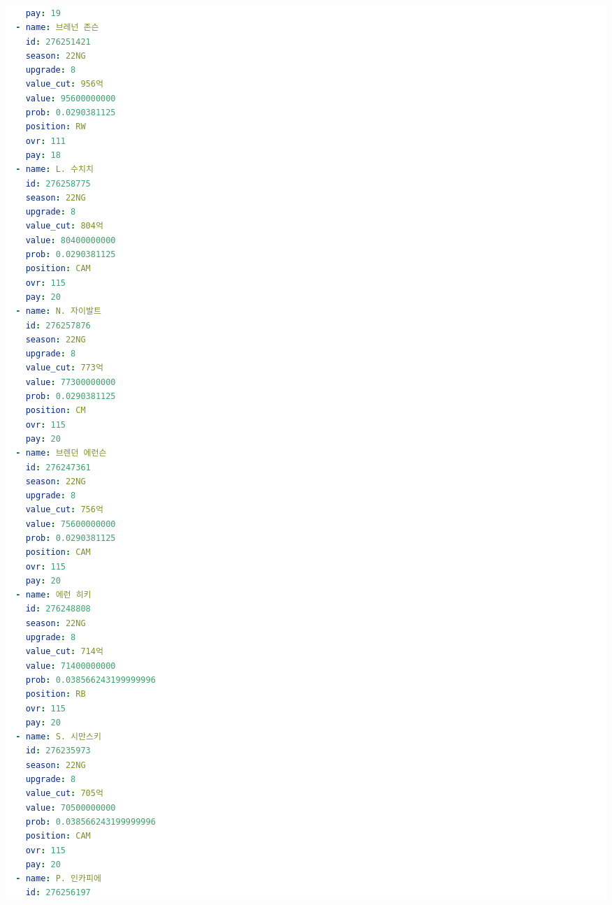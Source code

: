 ```yaml
    pay: 19
  - name: 브레넌 존슨
    id: 276251421
    season: 22NG
    upgrade: 8
    value_cut: 956억
    value: 95600000000
    prob: 0.0290381125
    position: RW
    ovr: 111
    pay: 18
  - name: L. 수치치
    id: 276258775
    season: 22NG
    upgrade: 8
    value_cut: 804억
    value: 80400000000
    prob: 0.0290381125
    position: CAM
    ovr: 115
    pay: 20
  - name: N. 자이발트
    id: 276257876
    season: 22NG
    upgrade: 8
    value_cut: 773억
    value: 77300000000
    prob: 0.0290381125
    position: CM
    ovr: 115
    pay: 20
  - name: 브렌던 에런슨
    id: 276247361
    season: 22NG
    upgrade: 8
    value_cut: 756억
    value: 75600000000
    prob: 0.0290381125
    position: CAM
    ovr: 115
    pay: 20
  - name: 에런 히키
    id: 276248808
    season: 22NG
    upgrade: 8
    value_cut: 714억
    value: 71400000000
    prob: 0.038566243199999996
    position: RB
    ovr: 115
    pay: 20
  - name: S. 시만스키
    id: 276235973
    season: 22NG
    upgrade: 8
    value_cut: 705억
    value: 70500000000
    prob: 0.038566243199999996
    position: CAM
    ovr: 115
    pay: 20
  - name: P. 인카피에
    id: 276256197
```